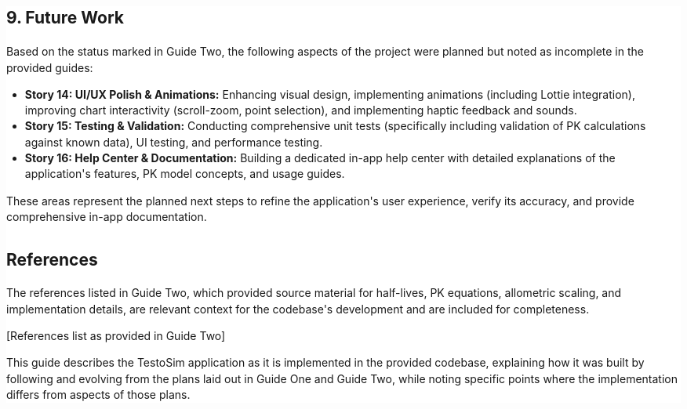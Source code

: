 ## 9. Future Work

Based on the status marked in Guide Two, the following aspects of the project were planned but noted as incomplete in the provided guides:

*   **Story 14: UI/UX Polish & Animations:** Enhancing visual design, implementing animations (including Lottie integration), improving chart interactivity (scroll-zoom, point selection), and implementing haptic feedback and sounds.
*   **Story 15: Testing & Validation:** Conducting comprehensive unit tests (specifically including validation of PK calculations against known data), UI testing, and performance testing.
*   **Story 16: Help Center & Documentation:** Building a dedicated in-app help center with detailed explanations of the application's features, PK model concepts, and usage guides.

These areas represent the planned next steps to refine the application's user experience, verify its accuracy, and provide comprehensive in-app documentation.

## References

The references listed in Guide Two, which provided source material for half-lives, PK equations, allometric scaling, and implementation details, are relevant context for the codebase's development and are included for completeness.

[References list as provided in Guide Two]

This guide describes the TestoSim application as it is implemented in the provided codebase, explaining how it was built by following and evolving from the plans laid out in Guide One and Guide Two, while noting specific points where the implementation differs from aspects of those plans.